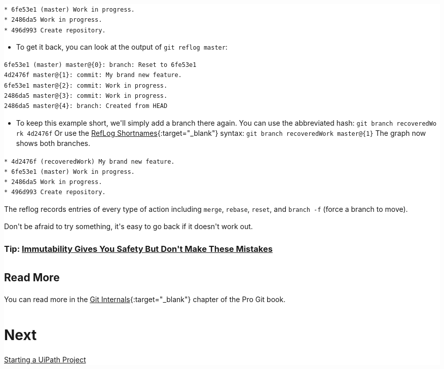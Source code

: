 ```
* 6fe53e1 (master) Work in progress.
* 2486da5 Work in progress.
* 496d993 Create repository.
```

* To get it back, you can look at the output of `git reflog master`:

```
6fe53e1 (master) master@{0}: branch: Reset to 6fe53e1
4d2476f master@{1}: commit: My brand new feature.
6fe53e1 master@{2}: commit: Work in progress.
2486da5 master@{3}: commit: Work in progress.
2486da5 master@{4}: branch: Created from HEAD
```

* To keep this example short, we'll simply add a branch there again.
  You can use the abbreviated hash:
  `git branch recoveredWork 4d2476f`
  Or use the [RefLog Shortnames](https://git-scm.com/book/en/v2/Git-Tools-Revision-Selection#_git_reflog){:target="_blank"} syntax:
  `git branch recoveredWork master@{1}`
  The graph now shows both branches.

```
* 4d2476f (recoveredWork) My brand new feature.
* 6fe53e1 (master) Work in progress.
* 2486da5 Work in progress.
* 496d993 Create repository.
```

The reflog records entries of every type of action including `merge`, `rebase`, `reset`, and `branch -f` (force a branch to move). 

Don't be afraid to try something, it's easy to go back if it doesn't work out.

### Tip: [Immutability Gives You Safety But Don't Make These Mistakes](./Reid's-git-Tips-and-Scripts.html#immutability-gives-you-safety-but-dont-make-these-mistakes)

## Read More

You can read more in the [Git Internals](https://git-scm.com/book/en/v2/Git-Internals-Plumbing-and-Porcelain){:target="_blank"} chapter of the Pro Git book.

# Next

[Starting a UiPath Project](./Starting-a-UiPath-Project.html)
